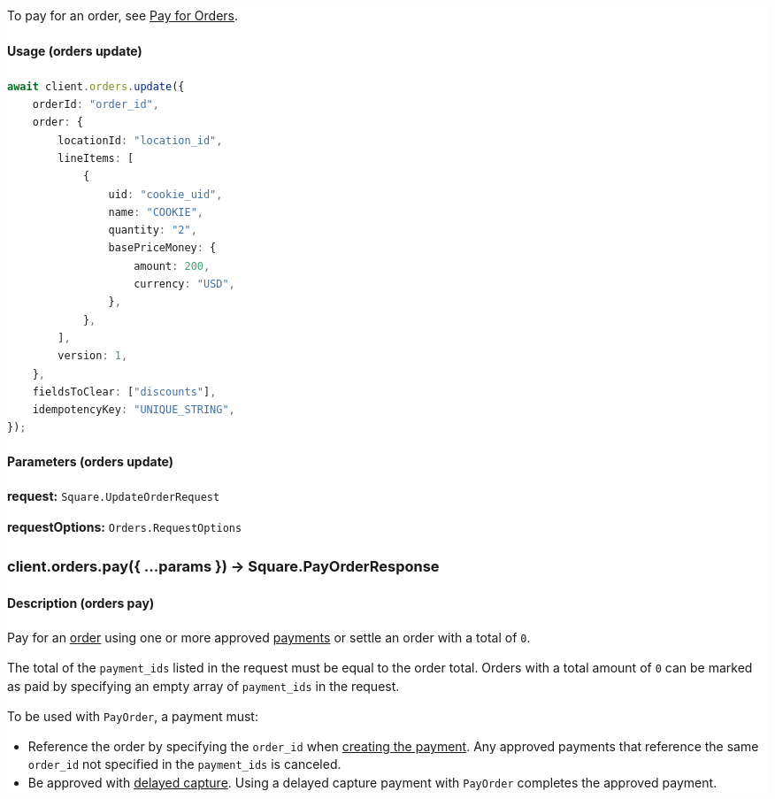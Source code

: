 To pay for an order, see
[Pay for Orders](https://developer.squareup.com/docs/orders-api/pay-for-orders).

#### Usage (orders update)

```typescript
await client.orders.update({
    orderId: "order_id",
    order: {
        locationId: "location_id",
        lineItems: [
            {
                uid: "cookie_uid",
                name: "COOKIE",
                quantity: "2",
                basePriceMoney: {
                    amount: 200,
                    currency: "USD",
                },
            },
        ],
        version: 1,
    },
    fieldsToClear: ["discounts"],
    idempotencyKey: "UNIQUE_STRING",
});
```

#### Parameters (orders update)

**request:** `Square.UpdateOrderRequest`

**requestOptions:** `Orders.RequestOptions`

### client.orders.pay({ ...params }) -> Square.PayOrderResponse

#### Description (orders pay)

Pay for an [order](entity:Order) using one or more approved [payments](entity:Payment)
or settle an order with a total of `0`.

The total of the `payment_ids` listed in the request must be equal to the order
total. Orders with a total amount of `0` can be marked as paid by specifying an empty
array of `payment_ids` in the request.

To be used with `PayOrder`, a payment must:

- Reference the order by specifying the `order_id` when [creating the payment](api-endpoint:Payments-CreatePayment).
  Any approved payments that reference the same `order_id` not specified in the
  `payment_ids` is canceled.
- Be approved with [delayed capture](https://developer.squareup.com/docs/payments-api/take-payments/card-payments/delayed-capture).
Using a delayed capture payment with `PayOrder` completes the approved payment.
